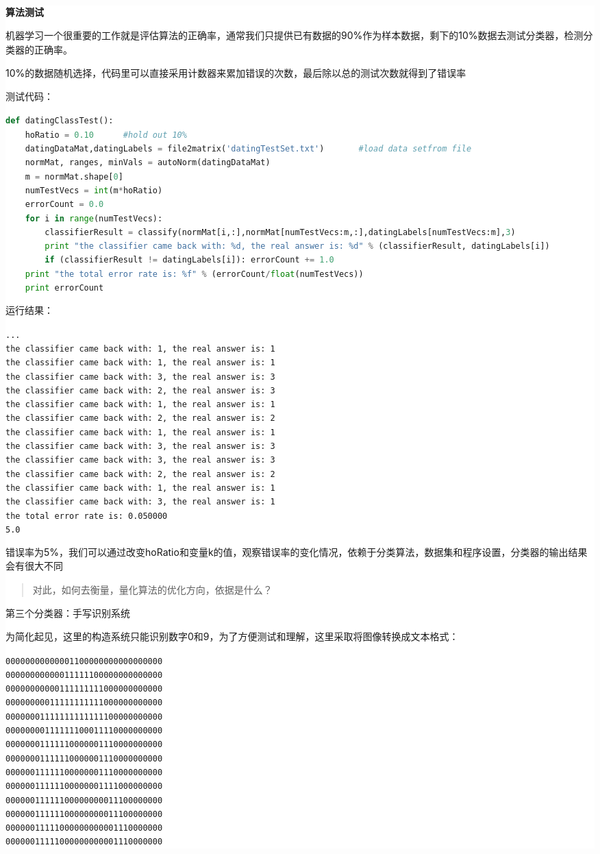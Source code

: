 **算法测试**

机器学习一个很重要的工作就是评估算法的正确率，通常我们只提供已有数据的90%作为样本数据，剩下的10%数据去测试分类器，检测分类器的正确率。

10%的数据随机选择，代码里可以直接采用计数器来累加错误的次数，最后除以总的测试次数就得到了错误率

测试代码：

```python
def datingClassTest():
	hoRatio = 0.10      #hold out 10%
	datingDataMat,datingLabels = file2matrix('datingTestSet.txt')       #load data setfrom file
	normMat, ranges, minVals = autoNorm(datingDataMat)
	m = normMat.shape[0]
	numTestVecs = int(m*hoRatio)
	errorCount = 0.0
	for i in range(numTestVecs):
	    classifierResult = classify(normMat[i,:],normMat[numTestVecs:m,:],datingLabels[numTestVecs:m],3)
	    print "the classifier came back with: %d, the real answer is: %d" % (classifierResult, datingLabels[i])
	    if (classifierResult != datingLabels[i]): errorCount += 1.0
	print "the total error rate is: %f" % (errorCount/float(numTestVecs))
	print errorCount
```

运行结果：

```tex
...
the classifier came back with: 1, the real answer is: 1
the classifier came back with: 1, the real answer is: 1
the classifier came back with: 3, the real answer is: 3
the classifier came back with: 2, the real answer is: 3
the classifier came back with: 1, the real answer is: 1
the classifier came back with: 2, the real answer is: 2
the classifier came back with: 1, the real answer is: 1
the classifier came back with: 3, the real answer is: 3
the classifier came back with: 3, the real answer is: 3
the classifier came back with: 2, the real answer is: 2
the classifier came back with: 1, the real answer is: 1
the classifier came back with: 3, the real answer is: 1
the total error rate is: 0.050000
5.0
```

错误率为5%，我们可以通过改变hoRatio和变量k的值，观察错误率的变化情况，依赖于分类算法，数据集和程序设置，分类器的输出结果会有很大不同

> 对此，如何去衡量，量化算法的优化方向，依据是什么？

第三个分类器：手写识别系统

为简化起见，这里的构造系统只能识别数字0和9，为了方便测试和理解，这里采取将图像转换成文本格式：

```tex
00000000000001100000000000000000
00000000000011111100000000000000
00000000000111111111000000000000
00000000011111111111000000000000
00000001111111111111100000000000
00000000111111100011110000000000
00000001111110000001110000000000
00000001111110000001110000000000
00000011111100000001110000000000
00000011111100000001111000000000
00000011111100000000011100000000
00000011111100000000011100000000
00000011111000000000001110000000
00000011111000000000001110000000
```